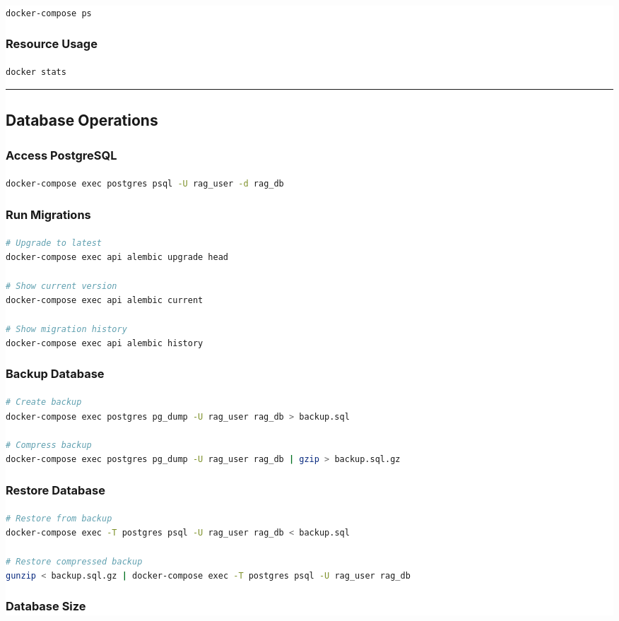 ```bash
docker-compose ps
```

### Resource Usage

```bash
docker stats
```

---

## Database Operations

### Access PostgreSQL

```bash
docker-compose exec postgres psql -U rag_user -d rag_db
```

### Run Migrations

```bash
# Upgrade to latest
docker-compose exec api alembic upgrade head

# Show current version
docker-compose exec api alembic current

# Show migration history
docker-compose exec api alembic history
```

### Backup Database

```bash
# Create backup
docker-compose exec postgres pg_dump -U rag_user rag_db > backup.sql

# Compress backup
docker-compose exec postgres pg_dump -U rag_user rag_db | gzip > backup.sql.gz
```

### Restore Database

```bash
# Restore from backup
docker-compose exec -T postgres psql -U rag_user rag_db < backup.sql

# Restore compressed backup
gunzip < backup.sql.gz | docker-compose exec -T postgres psql -U rag_user rag_db
```

### Database Size

